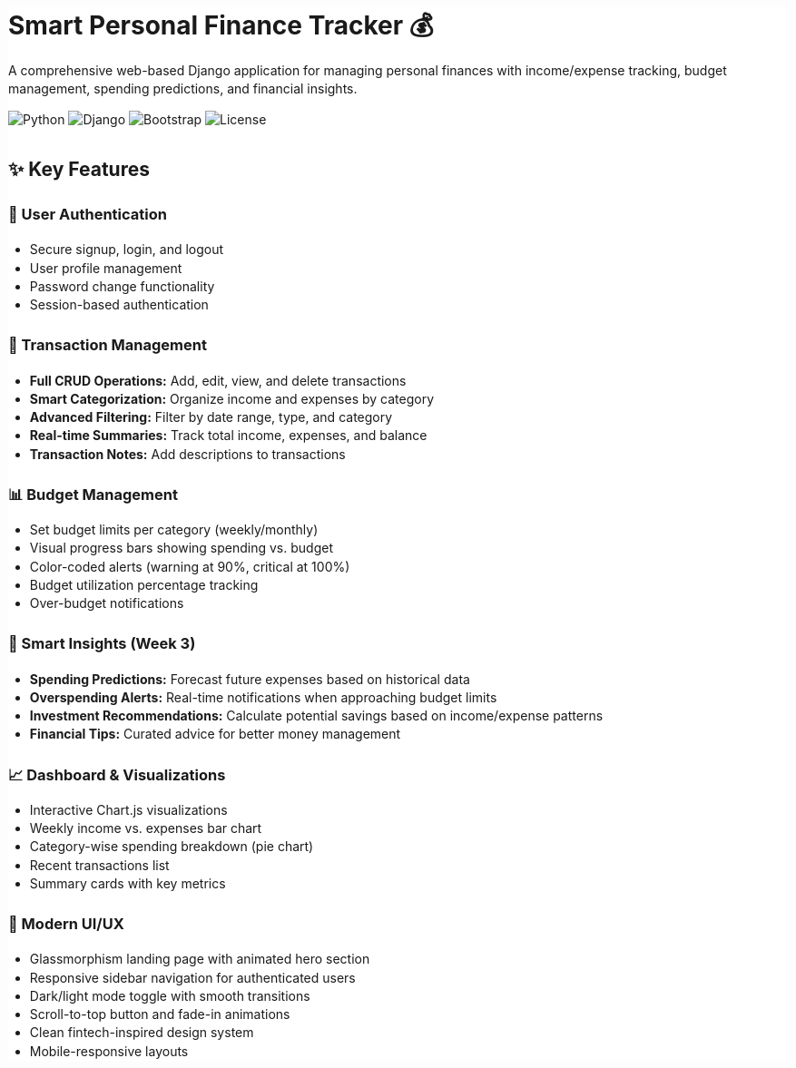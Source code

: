 # Smart Personal Finance Tracker 💰

A comprehensive web-based Django application for managing personal finances with income/expense tracking, budget management, spending predictions, and financial insights.

![Python](https://img.shields.io/badge/Python-3.10+-blue.svg)
![Django](https://img.shields.io/badge/Django-5.2-green.svg)
![Bootstrap](https://img.shields.io/badge/Bootstrap-5-purple.svg)
![License](https://img.shields.io/badge/License-MIT-yellow.svg)

## ✨ Key Features

### 🔐 User Authentication
- Secure signup, login, and logout
- User profile management
- Password change functionality
- Session-based authentication

### 💸 Transaction Management
- **Full CRUD Operations:** Add, edit, view, and delete transactions
- **Smart Categorization:** Organize income and expenses by category
- **Advanced Filtering:** Filter by date range, type, and category
- **Real-time Summaries:** Track total income, expenses, and balance
- **Transaction Notes:** Add descriptions to transactions

### 📊 Budget Management
- Set budget limits per category (weekly/monthly)
- Visual progress bars showing spending vs. budget
- Color-coded alerts (warning at 90%, critical at 100%)
- Budget utilization percentage tracking
- Over-budget notifications

### 🎯 Smart Insights (Week 3)
- **Spending Predictions:** Forecast future expenses based on historical data
- **Overspending Alerts:** Real-time notifications when approaching budget limits
- **Investment Recommendations:** Calculate potential savings based on income/expense patterns
- **Financial Tips:** Curated advice for better money management

### 📈 Dashboard & Visualizations
- Interactive Chart.js visualizations
- Weekly income vs. expenses bar chart
- Category-wise spending breakdown (pie chart)
- Recent transactions list
- Summary cards with key metrics

### 🎨 Modern UI/UX
- Glassmorphism landing page with animated hero section
- Responsive sidebar navigation for authenticated users
- Dark/light mode toggle with smooth transitions
- Scroll-to-top button and fade-in animations
- Clean fintech-inspired design system
- Mobile-responsive layouts
